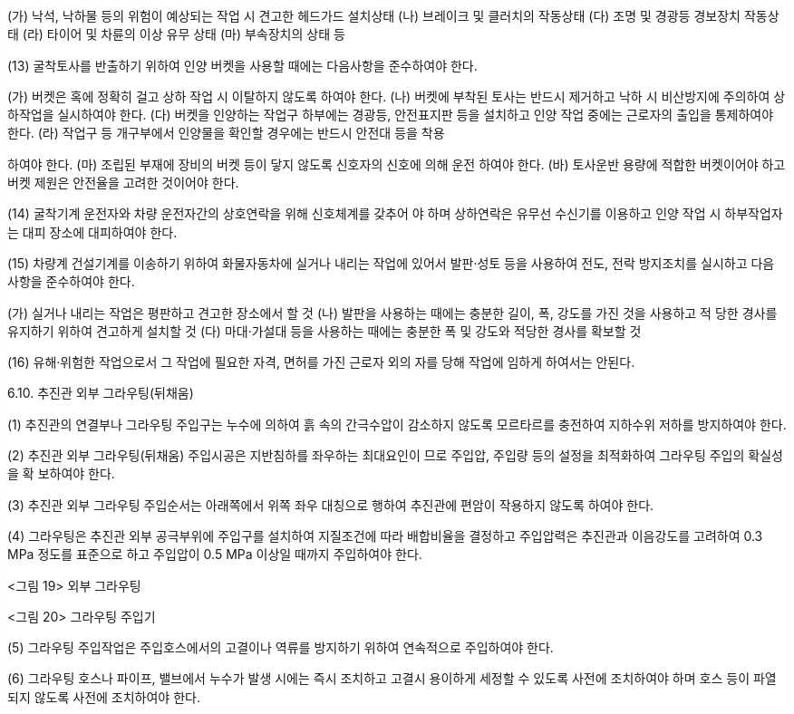 (가) 낙석, 낙하물 등의 위험이 예상되는 작업 시 견고한 헤드가드 설치상태
(나) 브레이크 및 클러치의 작동상태
(다) 조명 및 경광등 경보장치 작동상태
(라) 타이어 및 차륜의 이상 유무 상태
(마) 부속장치의 상태 등

(13) 굴착토사를 반출하기 위하여 인양 버켓을 사용할 때에는 다음사항을 준수하여야 한다.

(가) 버켓은 혹에 정확히 걸고 상하 작업 시 이탈하지 않도록 하여야 한다.
(나) 버켓에 부착된 토사는 반드시 제거하고 낙하 시 비산방지에 주의하여 상하작업을 실시하여야 한다.
(다) 버켓을 인양하는 작업구 하부에는 경광등, 안전표지판 등을 설치하고 인양 작업 중에는 근로자의 출입을 통제하여야 한다.
(라) 작업구 등 개구부에서 인양물을 확인할 경우에는 반드시 안전대 등을 착용

하여야 한다.
(마) 조립된 부재에 장비의 버켓 등이 닿지 않도록 신호자의 신호에 의해 운전
하여야 한다.
(바) 토사운반 용량에 적합한 버켓이어야 하고 버켓 제원은 안전율을 고려한
것이어야 한다.

(14) 굴착기계 운전자와 차량 운전자간의 상호연락을 위해 신호체계를 갖추어
야 하며 상하연락은 유무선 수신기를 이용하고 인양 작업 시 하부작업자
는 대피 장소에 대피하여야 한다.

(15) 차량계 건설기계를 이송하기 위하여 화물자동차에 실거나 내리는 작업에
 있어서 발판·성토 등을 사용하여 전도, 전락 방지조치를 실시하고 다음
사항을 준수하여야 한다.

(가) 실거나 내리는 작업은 평판하고 견고한 장소에서 할 것
(나) 발판을 사용하는 때에는 충분한 길이, 폭, 강도를 가진 것을 사용하고 적
당한 경사를 유지하기 위하여 견고하게 설치할 것
(다) 마대·가설대 등을 사용하는 때에는 충분한 폭 및 강도와 적당한 경사를
확보할 것

(16) 유해·위험한 작업으로서 그 작업에 필요한 자격, 면허를 가진 근로자 외의
자를 당해 작업에 임하게 하여서는 안된다.

6.10. 추진관 외부 그라우팅(뒤채움)

(1) 추진관의 연결부나 그라우팅 주입구는 누수에 의하여 흙 속의 간극수압이
감소하지 않도록 모르타르를 충전하여 지하수위 저하를 방지하여야 한다.

(2) 추진관 외부 그라우팅(뒤채움) 주입시공은 지반침하를 좌우하는 최대요인이
므로 주입압, 주입량 등의 설정을 최적화하여 그라우팅 주입의 확실성을 확
보하여야 한다.

(3) 추진관 외부 그라우팅 주입순서는 아래쪽에서 위쪽 좌우 대칭으로 행하여
추진관에 편암이 작용하지 않도록 하여야 한다.

(4) 그라우팅은 추진관 외부 공극부위에 주입구를 설치하여 지질조건에 따라 배합비율을 결정하고 주입압력은 추진관과 이음강도를 고려하여 0.3 MPa 정도를 표준으로 하고 주입압이 0.5 MPa 이상일 때까지 주입하여야 한다.

<그림 19> 외부 그라우팅

<그림 20> 그라우팅 주입기

(5) 그라우팅 주입작업은 주입호스에서의 고결이나 역류를 방지하기 위하여 연속적으로 주입하여야 한다.

(6) 그라우팅 호스나 파이프, 밸브에서 누수가 발생 시에는 즉시 조치하고 고결시 용이하게 세정할 수 있도록 사전에 조치하여야 하며 호스 등이 파열되지 않도록 사전에 조치하여야 한다.
